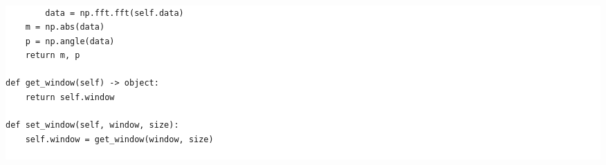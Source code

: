 ```
        data = np.fft.fft(self.data)
    m = np.abs(data)
    p = np.angle(data)
    return m, p

def get_window(self) -> object:
    return self.window

def set_window(self, window, size):
    self.window = get_window(window, size)

